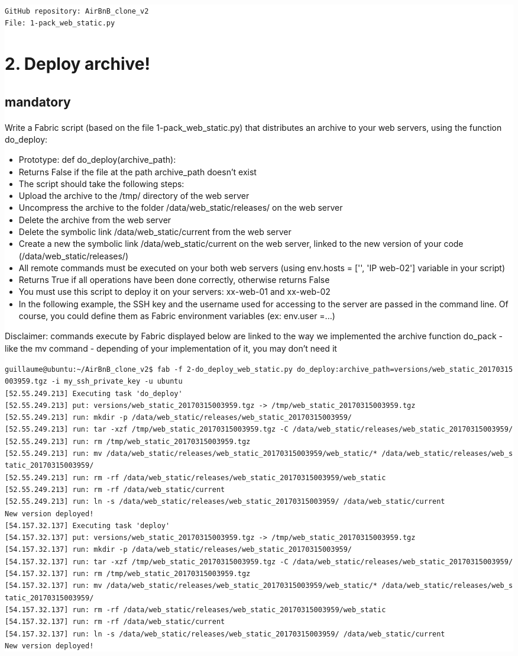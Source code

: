 	GitHub repository: AirBnB_clone_v2
	File: 1-pack_web_static.py
   
# 2. Deploy archive!
## mandatory
Write a Fabric script (based on the file 1-pack_web_static.py) that distributes an archive to your web servers, using the function do_deploy:

 - Prototype: def do_deploy(archive_path):
 - Returns False if the file at the path archive_path doesn’t exist
 - The script should take the following steps:
 - Upload the archive to the /tmp/ directory of the web server
 - Uncompress the archive to the folder /data/web_static/releases/<archive filename without extension> on the web server
 - Delete the archive from the web server
 - Delete the symbolic link /data/web_static/current from the web server
 - Create a new the symbolic link /data/web_static/current on the web server, linked to the new version of your code (/data/web_static/releases/<archive filename without extension>)
 - All remote commands must be executed on your both web servers (using env.hosts = ['<IP web-01>', 'IP web-02'] variable in your script)
 - Returns True if all operations have been done correctly, otherwise returns False
 - You must use this script to deploy it on your servers: xx-web-01 and xx-web-02
 - In the following example, the SSH key and the username used for accessing to the server are passed in the command line. Of course, you could define them as Fabric environment variables (ex: env.user =...)

Disclaimer: commands execute by Fabric displayed below are linked to the way we implemented the archive function do_pack - like the mv command - depending of your implementation of it, you may don’t need it


	guillaume@ubuntu:~/AirBnB_clone_v2$ fab -f 2-do_deploy_web_static.py do_deploy:archive_path=versions/web_static_20170315003959.tgz -i my_ssh_private_key -u ubuntu
	[52.55.249.213] Executing task 'do_deploy'
	[52.55.249.213] put: versions/web_static_20170315003959.tgz -> /tmp/web_static_20170315003959.tgz
	[52.55.249.213] run: mkdir -p /data/web_static/releases/web_static_20170315003959/
	[52.55.249.213] run: tar -xzf /tmp/web_static_20170315003959.tgz -C /data/web_static/releases/web_static_20170315003959/
	[52.55.249.213] run: rm /tmp/web_static_20170315003959.tgz
	[52.55.249.213] run: mv /data/web_static/releases/web_static_20170315003959/web_static/* /data/web_static/releases/web_static_20170315003959/
	[52.55.249.213] run: rm -rf /data/web_static/releases/web_static_20170315003959/web_static
	[52.55.249.213] run: rm -rf /data/web_static/current
	[52.55.249.213] run: ln -s /data/web_static/releases/web_static_20170315003959/ /data/web_static/current
	New version deployed!
	[54.157.32.137] Executing task 'deploy'
	[54.157.32.137] put: versions/web_static_20170315003959.tgz -> /tmp/web_static_20170315003959.tgz
	[54.157.32.137] run: mkdir -p /data/web_static/releases/web_static_20170315003959/
	[54.157.32.137] run: tar -xzf /tmp/web_static_20170315003959.tgz -C /data/web_static/releases/web_static_20170315003959/
	[54.157.32.137] run: rm /tmp/web_static_20170315003959.tgz
	[54.157.32.137] run: mv /data/web_static/releases/web_static_20170315003959/web_static/* /data/web_static/releases/web_static_20170315003959/
	[54.157.32.137] run: rm -rf /data/web_static/releases/web_static_20170315003959/web_static
	[54.157.32.137] run: rm -rf /data/web_static/current
	[54.157.32.137] run: ln -s /data/web_static/releases/web_static_20170315003959/ /data/web_static/current
	New version deployed!
	